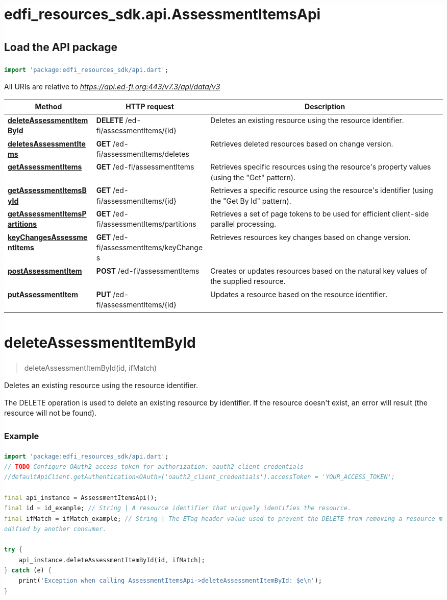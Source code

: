 # edfi_resources_sdk.api.AssessmentItemsApi

## Load the API package
```dart
import 'package:edfi_resources_sdk/api.dart';
```

All URIs are relative to *https://api.ed-fi.org:443/v7.3/api/data/v3*

Method | HTTP request | Description
------------- | ------------- | -------------
[**deleteAssessmentItemById**](AssessmentItemsApi.md#deleteassessmentitembyid) | **DELETE** /ed-fi/assessmentItems/{id} | Deletes an existing resource using the resource identifier.
[**deletesAssessmentItems**](AssessmentItemsApi.md#deletesassessmentitems) | **GET** /ed-fi/assessmentItems/deletes | Retrieves deleted resources based on change version.
[**getAssessmentItems**](AssessmentItemsApi.md#getassessmentitems) | **GET** /ed-fi/assessmentItems | Retrieves specific resources using the resource's property values (using the \"Get\" pattern).
[**getAssessmentItemsById**](AssessmentItemsApi.md#getassessmentitemsbyid) | **GET** /ed-fi/assessmentItems/{id} | Retrieves a specific resource using the resource's identifier (using the \"Get By Id\" pattern).
[**getAssessmentItemsPartitions**](AssessmentItemsApi.md#getassessmentitemspartitions) | **GET** /ed-fi/assessmentItems/partitions | Retrieves a set of page tokens to be used for efficient client-side parallel processing.
[**keyChangesAssessmentItems**](AssessmentItemsApi.md#keychangesassessmentitems) | **GET** /ed-fi/assessmentItems/keyChanges | Retrieves resources key changes based on change version.
[**postAssessmentItem**](AssessmentItemsApi.md#postassessmentitem) | **POST** /ed-fi/assessmentItems | Creates or updates resources based on the natural key values of the supplied resource.
[**putAssessmentItem**](AssessmentItemsApi.md#putassessmentitem) | **PUT** /ed-fi/assessmentItems/{id} | Updates a resource based on the resource identifier.


# **deleteAssessmentItemById**
> deleteAssessmentItemById(id, ifMatch)

Deletes an existing resource using the resource identifier.

The DELETE operation is used to delete an existing resource by identifier. If the resource doesn't exist, an error will result (the resource will not be found).

### Example
```dart
import 'package:edfi_resources_sdk/api.dart';
// TODO Configure OAuth2 access token for authorization: oauth2_client_credentials
//defaultApiClient.getAuthentication<OAuth>('oauth2_client_credentials').accessToken = 'YOUR_ACCESS_TOKEN';

final api_instance = AssessmentItemsApi();
final id = id_example; // String | A resource identifier that uniquely identifies the resource.
final ifMatch = ifMatch_example; // String | The ETag header value used to prevent the DELETE from removing a resource modified by another consumer.

try {
    api_instance.deleteAssessmentItemById(id, ifMatch);
} catch (e) {
    print('Exception when calling AssessmentItemsApi->deleteAssessmentItemById: $e\n');
}
```
